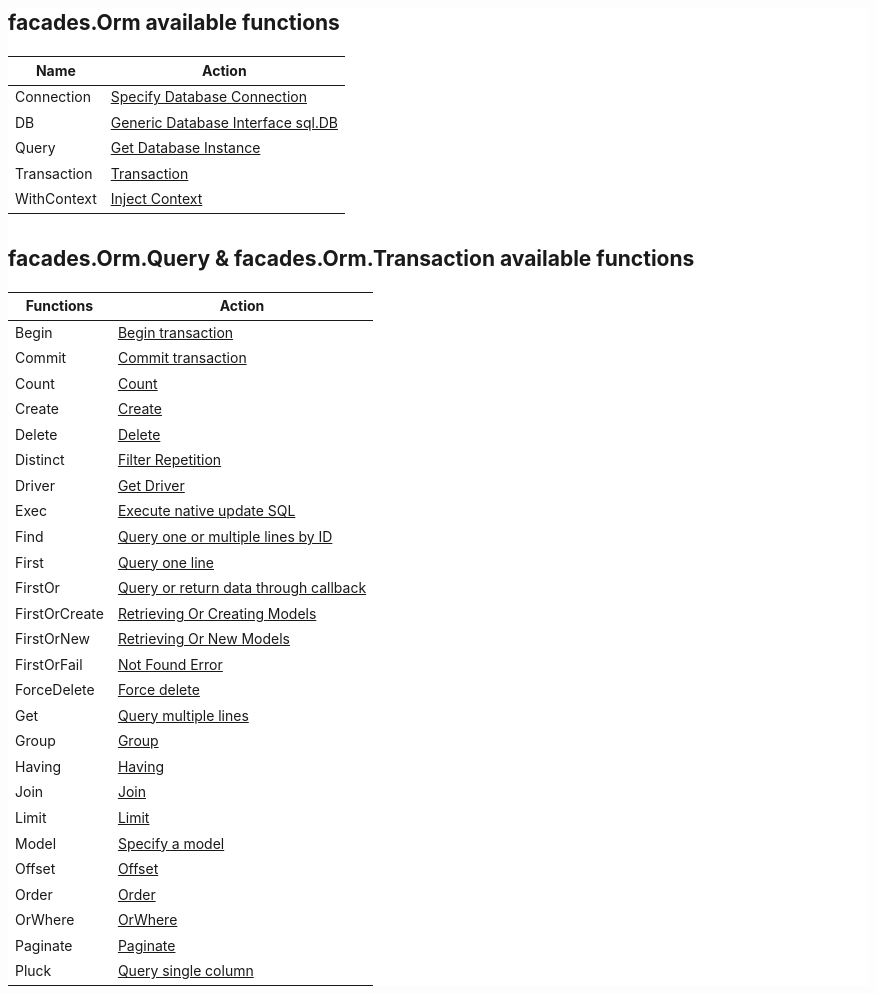 ## facades.Orm available functions

| Name        | Action                                                      |
| ----------- | ----------------------------------------------------------- |
| Connection  | [Specify Database Connection](#Specify-Database-Connection) |
| DB          | [Generic Database Interface sql.DB](#Generic-Database-Interface-sql.DB) |
| Query       | [Get Database Instance](#Get-Database-Instance)             |
| Transaction | [Transaction](#Transaction)                                 |
| WithContext | [Inject Context](#Inject-Context)                           |

## facades.Orm.Query & facades.Orm.Transaction available functions

| Functions     | Action                                                  |
| ------------- | ------------------------------------------------------- |
| Begin         | [Begin transaction](#Transaction)                       |
| Commit        | [Commit transaction](#Transaction)                      |
| Count         | [Count](#Count)                                         |
| Create        | [Create](#Create)                                       |
| Delete        | [Delete](#Delete)                                       |
| Distinct      | [Filter Repetition](#Filter-Repetition)                 |
| Driver        | [Get Driver](#Get-Driver)                               |
| Exec          | [Execute native update SQL](#Execute-Native-Update-SQL) |
| Find          | [Query one or multiple lines by ID](#Query-one-or-multiple-lines-by-ID)            |
| First         | [Query one line](#Query-one-line)                       |
| FirstOr | [Query or return data through callback](#Query-one-line)                     |
| FirstOrCreate | [Retrieving Or Creating Models](#Retrieving-Or-Creating-Models)                     |
| FirstOrNew | [Retrieving Or New Models](#Retrieving-Or-Creating-Models)                     |
| FirstOrFail | [Not Found Error](#Not-Found-Error)                     |
| ForceDelete   | [Force delete](#Delete)                                 |
| Get           | [Query multiple lines](#Query-multiple-lines)           |
| Group         | [Group](#Group-By-&-Having)                             |
| Having        | [Having](#Group-By-&-Having)                            |
| Join          | [Join](#Join)                                           |
| Limit         | [Limit](#Limit)                                         |
| Model         | [Specify a model](#Specify-Table-Query)                 |
| Offset        | [Offset](#Offset)                                       |
| Order         | [Order](#Order)                                         |
| OrWhere       | [OrWhere](#Where)                                       |
| Paginate      | [Paginate](#Paginate)             |
| Pluck         | [Query single column](#Query-Single-Column)             |
